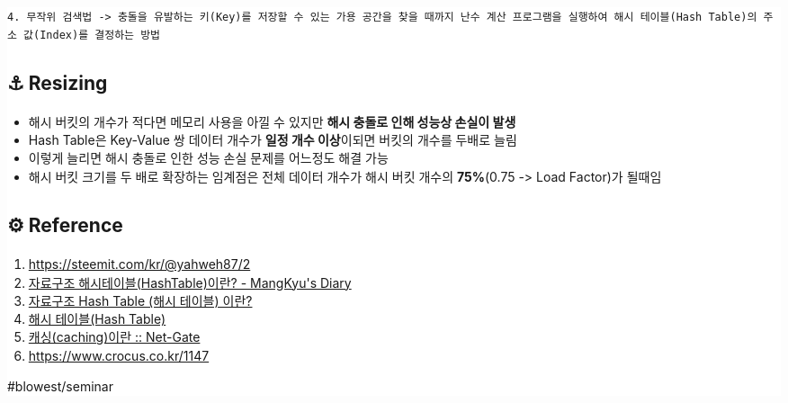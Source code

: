	4. 무작위 검색법 -> 충돌을 유발하는 키(Key)를 저장할 수 있는 가용 공간을 찾을 때까지 난수 계산 프로그램을 실행하여 해시 테이블(Hash Table)의 주소 값(Index)를 결정하는 방법
	
## ⚓️ Resizing
* 해시 버킷의 개수가 적다면 메모리 사용을 아낄 수 있지만 **해시 충돌로 인해 성능상 손실이 발생**
* Hash Table은 Key-Value 쌍 데이터 개수가 **일정 개수 이상**이되면 버킷의 개수를 두배로 늘림
* 이렇게 늘리면 해시 충돌로 인한 성능 손실 문제를 어느정도 해결 가능
* 해시 버킷 크기를 두 배로 확장하는 임계점은 전체 데이터 개수가 해시 버킷 개수의 **75%**(0.75 -> Load Factor)가 될때임

## ⚙️ Reference
1. https://steemit.com/kr/@yahweh87/2
2. [자료구조 해시테이블(HashTable)이란? - MangKyu's Diary](https://mangkyu.tistory.com/102)
3. [자료구조 Hash Table (해시 테이블) 이란?](https://k39335.tistory.com/18)
4. [해시 테이블(Hash Table)](https://dev-kani.tistory.com/1)
5. [캐싱(caching)이란 :: Net-Gate](https://net-gate.tistory.com/11)
6. https://www.crocus.co.kr/1147

#blowest/seminar
